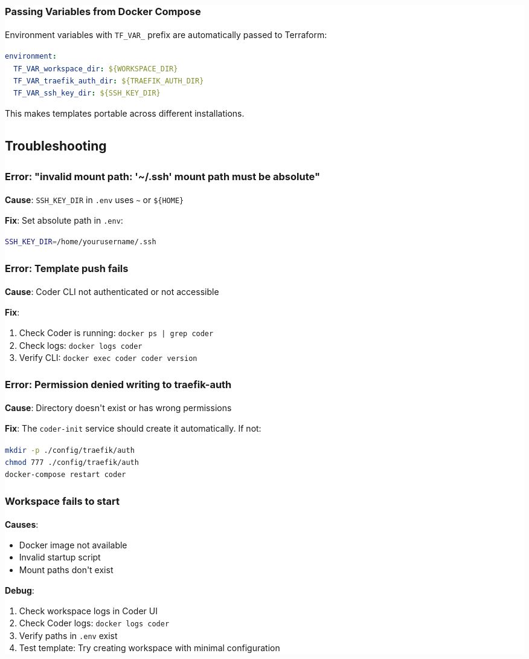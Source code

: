 ### Passing Variables from Docker Compose

Environment variables with `TF_VAR_` prefix are automatically passed to Terraform:

```yaml
environment:
  TF_VAR_workspace_dir: ${WORKSPACE_DIR}
  TF_VAR_traefik_auth_dir: ${TRAEFIK_AUTH_DIR}
  TF_VAR_ssh_key_dir: ${SSH_KEY_DIR}
```

This makes templates portable across different installations.

## Troubleshooting

### Error: "invalid mount path: '~/.ssh' mount path must be absolute"

**Cause**: `SSH_KEY_DIR` in `.env` uses `~` or `${HOME}`

**Fix**: Set absolute path in `.env`:
```bash
SSH_KEY_DIR=/home/yourusername/.ssh
```

### Error: Template push fails

**Cause**: Coder CLI not authenticated or not accessible

**Fix**: 
1. Check Coder is running: `docker ps | grep coder`
2. Check logs: `docker logs coder`
3. Verify CLI: `docker exec coder coder version`

### Error: Permission denied writing to traefik-auth

**Cause**: Directory doesn't exist or has wrong permissions

**Fix**: The `coder-init` service should create it automatically. If not:
```bash
mkdir -p ./config/traefik/auth
chmod 777 ./config/traefik/auth
docker-compose restart coder
```

### Workspace fails to start

**Causes**:
- Docker image not available
- Invalid startup script
- Mount paths don't exist

**Debug**:
1. Check workspace logs in Coder UI
2. Check Coder logs: `docker logs coder`
3. Verify paths in `.env` exist
4. Test template: Try creating workspace with minimal configuration
